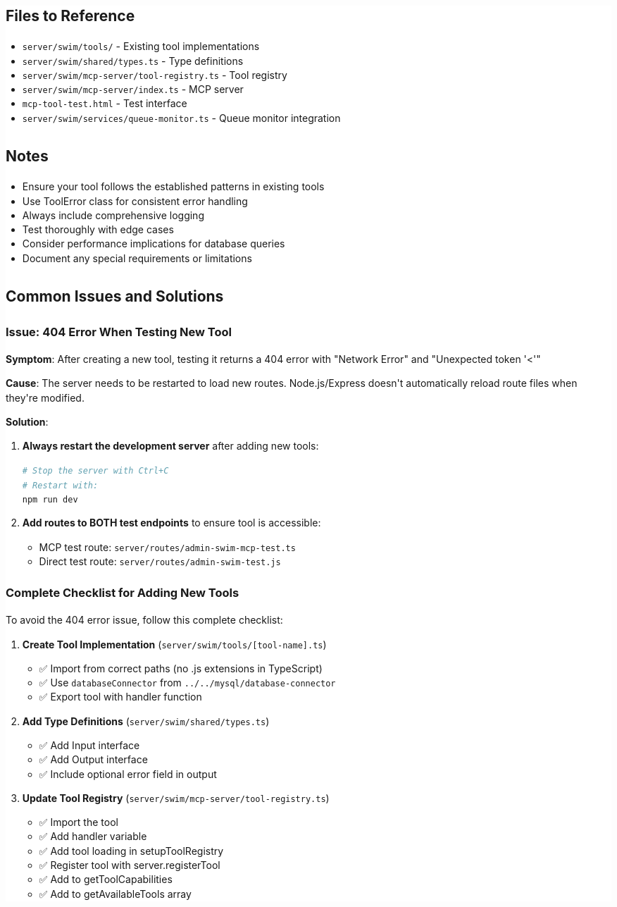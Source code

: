 ## Files to Reference
- `server/swim/tools/` - Existing tool implementations
- `server/swim/shared/types.ts` - Type definitions
- `server/swim/mcp-server/tool-registry.ts` - Tool registry
- `server/swim/mcp-server/index.ts` - MCP server
- `mcp-tool-test.html` - Test interface
- `server/swim/services/queue-monitor.ts` - Queue monitor integration

## Notes
- Ensure your tool follows the established patterns in existing tools
- Use ToolError class for consistent error handling
- Always include comprehensive logging
- Test thoroughly with edge cases
- Consider performance implications for database queries
- Document any special requirements or limitations

## Common Issues and Solutions

### Issue: 404 Error When Testing New Tool
**Symptom**: After creating a new tool, testing it returns a 404 error with "Network Error" and "Unexpected token '<'"

**Cause**: The server needs to be restarted to load new routes. Node.js/Express doesn't automatically reload route files when they're modified.

**Solution**:
1. **Always restart the development server** after adding new tools:
   ```bash
   # Stop the server with Ctrl+C
   # Restart with:
   npm run dev
   ```

2. **Add routes to BOTH test endpoints** to ensure tool is accessible:
   - MCP test route: `server/routes/admin-swim-mcp-test.ts`
   - Direct test route: `server/routes/admin-swim-test.js`

### Complete Checklist for Adding New Tools

To avoid the 404 error issue, follow this complete checklist:

1. **Create Tool Implementation** (`server/swim/tools/[tool-name].ts`)
   - ✅ Import from correct paths (no .js extensions in TypeScript)
   - ✅ Use `databaseConnector` from `../../mysql/database-connector`
   - ✅ Export tool with handler function

2. **Add Type Definitions** (`server/swim/shared/types.ts`)
   - ✅ Add Input interface
   - ✅ Add Output interface
   - ✅ Include optional error field in output

3. **Update Tool Registry** (`server/swim/mcp-server/tool-registry.ts`)
   - ✅ Import the tool
   - ✅ Add handler variable
   - ✅ Add tool loading in setupToolRegistry
   - ✅ Register tool with server.registerTool
   - ✅ Add to getToolCapabilities
   - ✅ Add to getAvailableTools array
